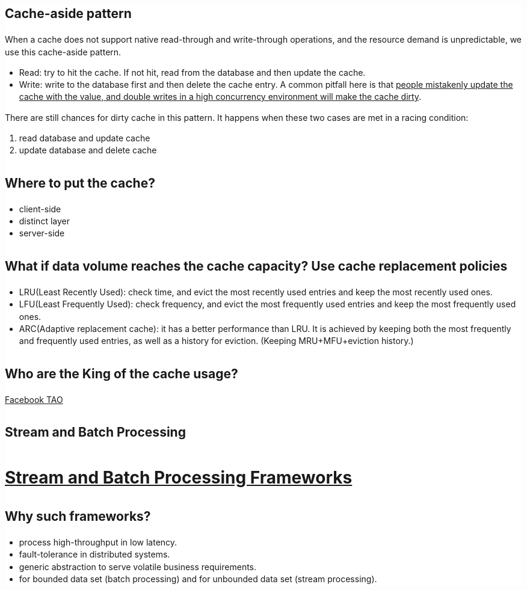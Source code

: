## Cache-aside pattern 

When a cache does not support native read-through and write-through operations, and the resource demand is unpredictable, we use this cache-aside pattern.

- Read: try to hit the cache. If not hit, read from the database and then update the cache.
- Write: write to the database first and then delete the cache entry. A common pitfall here is that [people mistakenly update the cache with the value, and double writes in a high concurrency environment will make the cache dirty](https://www.quora.com/Why-does-Facebook-use-delete-to-remove-the-key-value-pair-in-Memcached-instead-of-updating-the-Memcached-during-write-request-to-the-backend).

There are still chances for dirty cache in this pattern. It happens when these two cases are met in a racing condition:

1. read database and update cache
2. update database and delete cache

## Where to put the cache? 

- client-side
- distinct layer
- server-side

## What if data volume reaches the cache capacity? Use cache replacement policies 

- LRU(Least Recently Used): check time, and evict the most recently used entries and keep the most recently used ones.
- LFU(Least Frequently Used): check frequency, and evict the most frequently used entries and keep the most frequently used ones.
- ARC(Adaptive replacement cache): it has a better performance than LRU. It is achieved by keeping both the most frequently and frequently used entries, as well as a history for eviction. (Keeping MRU+MFU+eviction history.)

## Who are the King of the cache usage? 

[Facebook TAO](https://puncsky.com/notes/49-facebook-tao)

## Stream and Batch Processing 

# [Stream and Batch Processing Frameworks](https://tianpan.co/notes/137-stream-and-batch-processing)

## Why such frameworks? 

- process high-throughput in low latency.
- fault-tolerance in distributed systems.
- generic abstraction to serve volatile business requirements.
- for bounded data set (batch processing) and for unbounded data set (stream processing).
